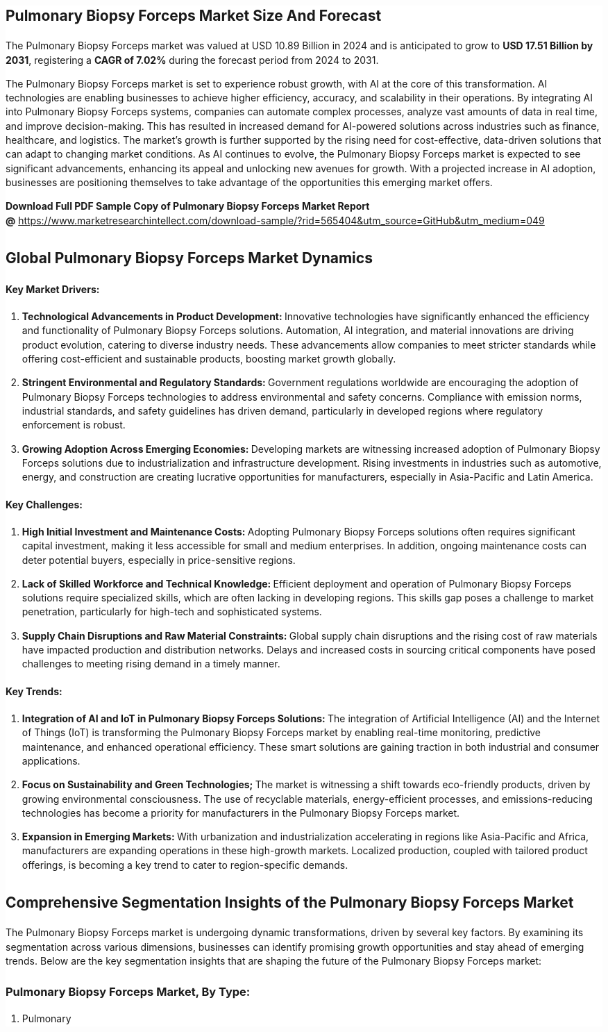 <h2>Pulmonary Biopsy Forceps Market Size And Forecast</h2><p>The Pulmonary Biopsy Forceps market was valued at USD 10.89 Billion in 2024 and is anticipated to grow to <strong>USD 17.51 Billion by 2031</strong>, registering a <strong>CAGR of 7.02%</strong> during the forecast period from 2024 to 2031.</p><p>The Pulmonary Biopsy Forceps market is set to experience robust growth, with AI at the core of this transformation. AI technologies are enabling businesses to achieve higher efficiency, accuracy, and scalability in their operations. By integrating AI into Pulmonary Biopsy Forceps systems, companies can automate complex processes, analyze vast amounts of data in real time, and improve decision-making. This has resulted in increased demand for AI-powered solutions across industries such as finance, healthcare, and logistics. The market’s growth is further supported by the rising need for cost-effective, data-driven solutions that can adapt to changing market conditions. As AI continues to evolve, the Pulmonary Biopsy Forceps market is expected to see significant advancements, enhancing its appeal and unlocking new avenues for growth. With a projected increase in AI adoption, businesses are positioning themselves to take advantage of the opportunities this emerging market offers.</p><p><strong>Download Full PDF Sample Copy of Pulmonary Biopsy Forceps Market Report @</strong>&nbsp;<a href="https://www.marketresearchintellect.com/download-sample/?rid=565404&amp;utm_source=GitHub&amp;utm_medium=049">https://www.marketresearchintellect.com/download-sample/?rid=565404&amp;utm_source=GitHub&amp;utm_medium=049</a></p><h2>Global Pulmonary Biopsy Forceps Market Dynamics</h2><h4><strong>Key Market Drivers:</strong></h4><ol><li><p><strong>Technological Advancements in Product Development:&nbsp;</strong>Innovative technologies have significantly enhanced the efficiency and functionality of Pulmonary Biopsy Forceps solutions. Automation, AI integration, and material innovations are driving product evolution, catering to diverse industry needs. These advancements allow companies to meet stricter standards while offering cost-efficient and sustainable products, boosting market growth globally.</p></li><li><p><strong>Stringent Environmental and Regulatory Standards:&nbsp;</strong>Government regulations worldwide are encouraging the adoption of Pulmonary Biopsy Forceps technologies to address environmental and safety concerns. Compliance with emission norms, industrial standards, and safety guidelines has driven demand, particularly in developed regions where regulatory enforcement is robust.</p></li><li><p><strong>Growing Adoption Across Emerging Economies:&nbsp;</strong>Developing markets are witnessing increased adoption of Pulmonary Biopsy Forceps solutions due to industrialization and infrastructure development. Rising investments in industries such as automotive, energy, and construction are creating lucrative opportunities for manufacturers, especially in Asia-Pacific and Latin America.</p></li></ol><h4><strong>Key Challenges:</strong></h4><ol><li><p><strong>High Initial Investment and Maintenance Costs:&nbsp;</strong>Adopting Pulmonary Biopsy Forceps solutions often requires significant capital investment, making it less accessible for small and medium enterprises. In addition, ongoing maintenance costs can deter potential buyers, especially in price-sensitive regions.</p></li><li><p><strong>Lack of Skilled Workforce and Technical Knowledge:&nbsp;</strong>Efficient deployment and operation of Pulmonary Biopsy Forceps solutions require specialized skills, which are often lacking in developing regions. This skills gap poses a challenge to market penetration, particularly for high-tech and sophisticated systems.</p></li><li><p><strong>Supply Chain Disruptions and Raw Material Constraints:&nbsp;</strong>Global supply chain disruptions and the rising cost of raw materials have impacted production and distribution networks. Delays and increased costs in sourcing critical components have posed challenges to meeting rising demand in a timely manner.</p></li></ol><h4><strong>Key Trends:</strong></h4><ol><li><p><strong>Integration of AI and IoT in Pulmonary Biopsy Forceps Solutions:&nbsp;</strong>The integration of Artificial Intelligence (AI) and the Internet of Things (IoT) is transforming the Pulmonary Biopsy Forceps market by enabling real-time monitoring, predictive maintenance, and enhanced operational efficiency. These smart solutions are gaining traction in both industrial and consumer applications.</p></li><li><p><strong>Focus on Sustainability and Green Technologies;&nbsp;</strong>The market is witnessing a shift towards eco-friendly products, driven by growing environmental consciousness. The use of recyclable materials, energy-efficient processes, and emissions-reducing technologies has become a priority for manufacturers in the Pulmonary Biopsy Forceps market.</p></li><li><p><strong>Expansion in Emerging Markets:&nbsp;</strong>With urbanization and industrialization accelerating in regions like Asia-Pacific and Africa, manufacturers are expanding operations in these high-growth markets. Localized production, coupled with tailored product offerings, is becoming a key trend to cater to region-specific demands.</p></li></ol><div class="article-main__content" data-test-id="publishing-text-block"><h2>Comprehensive Segmentation Insights of the Pulmonary Biopsy Forceps Market</h2><p>The Pulmonary Biopsy Forceps market is undergoing dynamic transformations, driven by several key factors. By examining its segmentation across various dimensions, businesses can identify promising growth opportunities and stay ahead of emerging trends. Below are the key segmentation insights that are shaping the future of the Pulmonary Biopsy Forceps market:</p><h3><strong>Pulmonary Biopsy Forceps Market, By Type:<br /></strong></h3><ol><li>Pulmonary